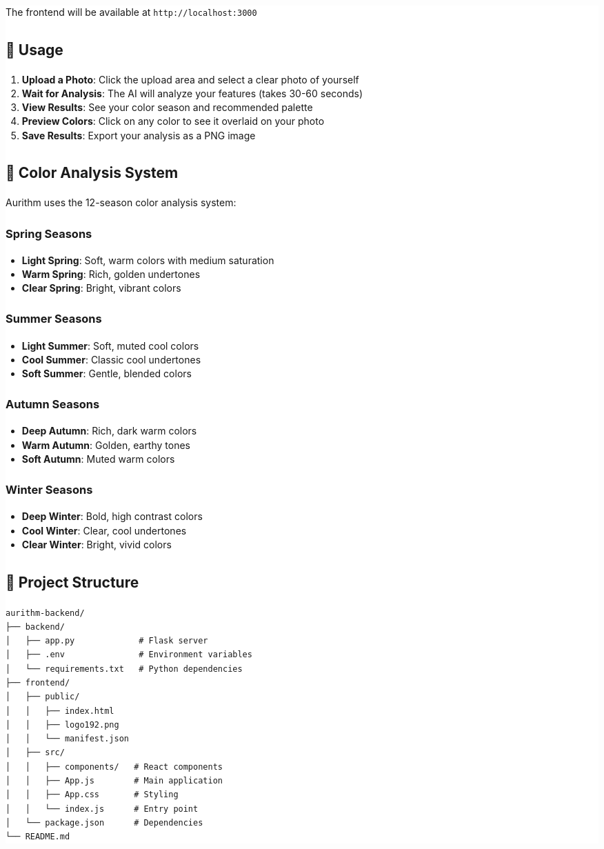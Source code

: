 The frontend will be available at `http://localhost:3000`

## 🎯 Usage

1. **Upload a Photo**: Click the upload area and select a clear photo of yourself
2. **Wait for Analysis**: The AI will analyze your features (takes 30-60 seconds)
3. **View Results**: See your color season and recommended palette
4. **Preview Colors**: Click on any color to see it overlaid on your photo
5. **Save Results**: Export your analysis as a PNG image

## 🎨 Color Analysis System

Aurithm uses the 12-season color analysis system:

### Spring Seasons
- **Light Spring**: Soft, warm colors with medium saturation
- **Warm Spring**: Rich, golden undertones
- **Clear Spring**: Bright, vibrant colors

### Summer Seasons
- **Light Summer**: Soft, muted cool colors
- **Cool Summer**: Classic cool undertones
- **Soft Summer**: Gentle, blended colors

### Autumn Seasons
- **Deep Autumn**: Rich, dark warm colors
- **Warm Autumn**: Golden, earthy tones
- **Soft Autumn**: Muted warm colors

### Winter Seasons
- **Deep Winter**: Bold, high contrast colors
- **Cool Winter**: Clear, cool undertones
- **Clear Winter**: Bright, vivid colors

## 📁 Project Structure

```
aurithm-backend/
├── backend/
│   ├── app.py             # Flask server
│   ├── .env               # Environment variables
│   └── requirements.txt   # Python dependencies
├── frontend/
│   ├── public/
│   │   ├── index.html
│   │   ├── logo192.png
│   │   └── manifest.json
│   ├── src/
│   │   ├── components/   # React components
│   │   ├── App.js        # Main application
│   │   ├── App.css       # Styling
│   │   └── index.js      # Entry point
│   └── package.json      # Dependencies
└── README.md
```
